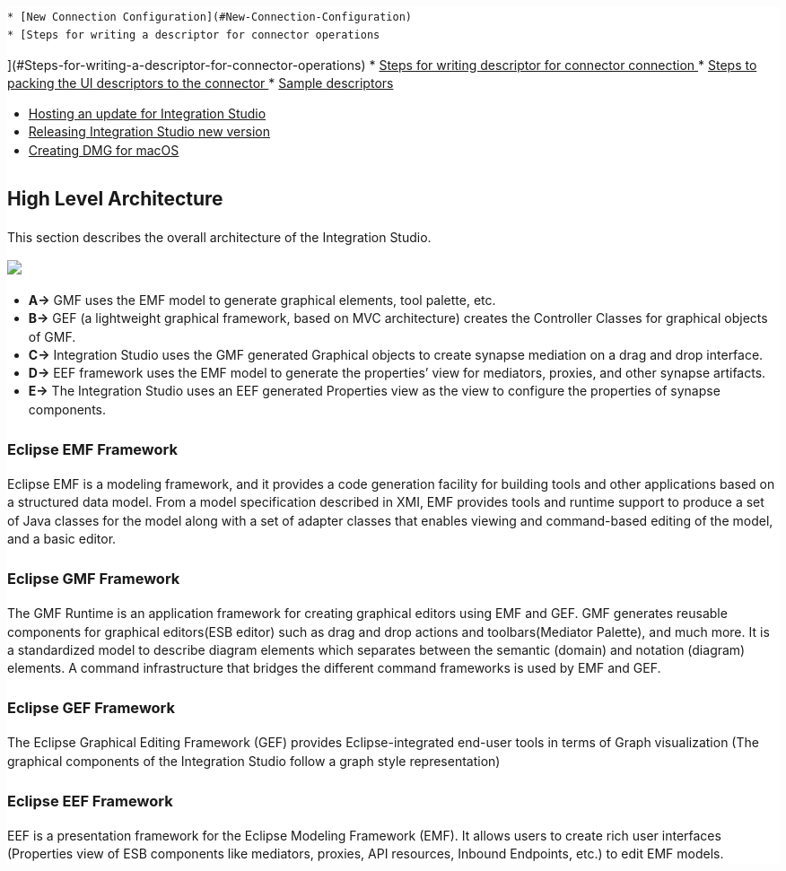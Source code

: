     * [New Connection Configuration](#New-Connection-Configuration)
    * [Steps for writing a descriptor for connector operations
](#Steps-for-writing-a-descriptor-for-connector-operations)
    * [Steps for writing descriptor for connector connection
](#Steps-for-writing-descriptor-for-connector-connection)
    * [Steps to packing the UI descriptors to the connector
](#Steps-to-packing-the-UI-descriptors-to-the-connector)
    * [Sample descriptors](#Sample-descriptors)
* [Hosting an update for Integration Studio](#Hosting-an-update-for-Integration-Studio)
* [Releasing Integration Studio new version](#Releasing-Integration-Studio-new-version)
* [Creating DMG for macOS](#Creating-DMG-for-macOS)


## High Level Architecture
This section describes the overall architecture of the Integration Studio.
 
![](https://i.imgur.com/dpc4WLw.png)


* **A->** GMF uses the EMF model to generate graphical elements, tool palette, etc.
* **B->** GEF (a lightweight graphical framework, based on MVC architecture) creates the Controller Classes for graphical objects of GMF.
* **C->** Integration Studio uses the GMF generated Graphical objects to create synapse mediation on a drag and drop interface.
* **D->** EEF framework uses the EMF model to generate the properties’ view for mediators, proxies, and other synapse artifacts.
* **E->** The Integration Studio uses an EEF generated Properties view as the view to configure the properties of synapse components.


### Eclipse EMF Framework
Eclipse EMF is a modeling framework, and it provides a code generation facility for building tools and other applications based on a structured data model. From a model specification described in XMI, EMF provides tools and runtime support to produce a set of Java classes for the model along with a set of adapter classes that enables viewing and command-based editing of the model, and a basic editor.

### Eclipse GMF Framework
The GMF Runtime is an application framework for creating graphical editors using EMF and GEF. GMF generates reusable components for graphical editors(ESB editor) such as drag and drop actions and toolbars(Mediator Palette), and much more. It is a standardized model to describe diagram elements which separates between the semantic (domain) and notation (diagram) elements. A command infrastructure that bridges the different command frameworks is used by EMF and GEF.
### Eclipse GEF Framework
The Eclipse Graphical Editing Framework (GEF) provides Eclipse-integrated end-user tools in terms of Graph visualization (The graphical components of the Integration Studio follow a graph style representation)
### Eclipse EEF Framework
EEF is a presentation framework for the Eclipse Modeling Framework (EMF). It allows users to create rich user interfaces (Properties view of ESB components like mediators, proxies, API resources, Inbound Endpoints, etc.) to edit EMF models.
